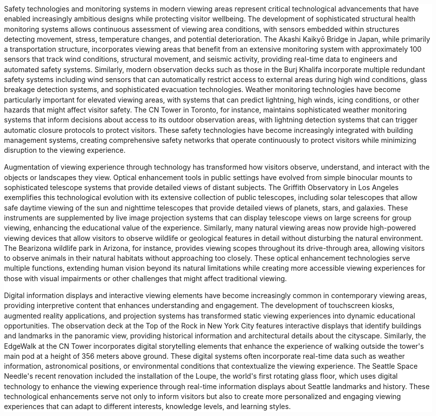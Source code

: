 Safety technologies and monitoring systems in modern viewing areas represent critical technological advancements that have enabled increasingly ambitious designs while protecting visitor wellbeing. The development of sophisticated structural health monitoring systems allows continuous assessment of viewing area conditions, with sensors embedded within structures detecting movement, stress, temperature changes, and potential deterioration. The Akashi Kaikyō Bridge in Japan, while primarily a transportation structure, incorporates viewing areas that benefit from an extensive monitoring system with approximately 100 sensors that track wind conditions, structural movement, and seismic activity, providing real-time data to engineers and automated safety systems. Similarly, modern observation decks such as those in the Burj Khalifa incorporate multiple redundant safety systems including wind sensors that can automatically restrict access to external areas during high wind conditions, glass breakage detection systems, and sophisticated evacuation technologies. Weather monitoring technologies have become particularly important for elevated viewing areas, with systems that can predict lightning, high winds, icing conditions, or other hazards that might affect visitor safety. The CN Tower in Toronto, for instance, maintains sophisticated weather monitoring systems that inform decisions about access to its outdoor observation areas, with lightning detection systems that can trigger automatic closure protocols to protect visitors. These safety technologies have become increasingly integrated with building management systems, creating comprehensive safety networks that operate continuously to protect visitors while minimizing disruption to the viewing experience.

Augmentation of viewing experience through technology has transformed how visitors observe, understand, and interact with the objects or landscapes they view. Optical enhancement tools in public settings have evolved from simple binocular mounts to sophisticated telescope systems that provide detailed views of distant subjects. The Griffith Observatory in Los Angeles exemplifies this technological evolution with its extensive collection of public telescopes, including solar telescopes that allow safe daytime viewing of the sun and nighttime telescopes that provide detailed views of planets, stars, and galaxies. These instruments are supplemented by live image projection systems that can display telescope views on large screens for group viewing, enhancing the educational value of the experience. Similarly, many natural viewing areas now provide high-powered viewing devices that allow visitors to observe wildlife or geological features in detail without disturbing the natural environment. The Bearizona wildlife park in Arizona, for instance, provides viewing scopes throughout its drive-through area, allowing visitors to observe animals in their natural habitats without approaching too closely. These optical enhancement technologies serve multiple functions, extending human vision beyond its natural limitations while creating more accessible viewing experiences for those with visual impairments or other challenges that might affect traditional viewing.

Digital information displays and interactive viewing elements have become increasingly common in contemporary viewing areas, providing interpretive content that enhances understanding and engagement. The development of touchscreen kiosks, augmented reality applications, and projection systems has transformed static viewing experiences into dynamic educational opportunities. The observation deck at the Top of the Rock in New York City features interactive displays that identify buildings and landmarks in the panoramic view, providing historical information and architectural details about the cityscape. Similarly, the EdgeWalk at the CN Tower incorporates digital storytelling elements that enhance the experience of walking outside the tower's main pod at a height of 356 meters above ground. These digital systems often incorporate real-time data such as weather information, astronomical positions, or environmental conditions that contextualize the viewing experience. The Seattle Space Needle's recent renovation included the installation of the Loupe, the world's first rotating glass floor, which uses digital technology to enhance the viewing experience through real-time information displays about Seattle landmarks and history. These technological enhancements serve not only to inform visitors but also to create more personalized and engaging viewing experiences that can adapt to different interests, knowledge levels, and learning styles.
